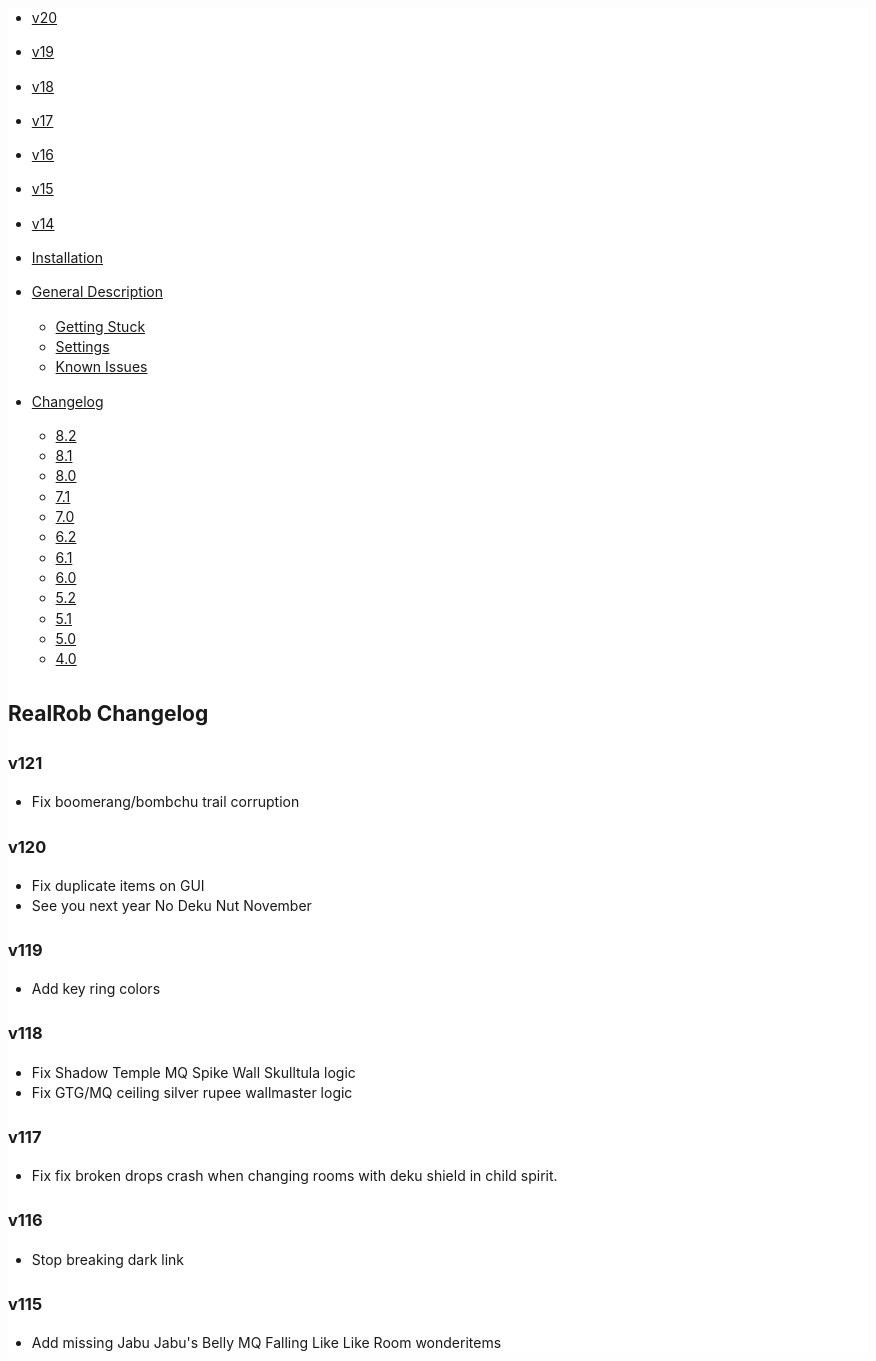  * [v20](#v20)
  * [v19](#v19)
  * [v18](#v18)
  * [v17](#v17)
  * [v16](#v16)
  * [v15](#v15)
  * [v14](#v14)

* [Installation](#installation)
* [General Description](#general-description)
  * [Getting Stuck](#getting-stuck)
  * [Settings](#settings)
  * [Known Issues](#known-issues)
* [Changelog](#changelog)
  * [8.2](#82)
  * [8.1](#81)
  * [8.0](#80)
  * [7.1](#71)
  * [7.0](#70)
  * [6.2](#62)
  * [6.1](#61)
  * [6.0](#60)
  * [5.2](#52)
  * [5.1](#51)
  * [5.0](#50)
  * [4.0](#40)

## RealRob Changelog
### v121
  * Fix boomerang/bombchu trail corruption

### v120
  * Fix duplicate items on GUI
  * See you next year No Deku Nut November

### v119
  * Add key ring colors

### v118
  * Fix Shadow Temple MQ Spike Wall Skulltula logic
  * Fix GTG/MQ ceiling silver rupee wallmaster logic

### v117
  * Fix fix broken drops crash when changing rooms with deku shield in child spirit.

### v116
  * Stop breaking dark link

### v115
  * Add missing Jabu Jabu's Belly MQ Falling Like Like Room wonderitems
